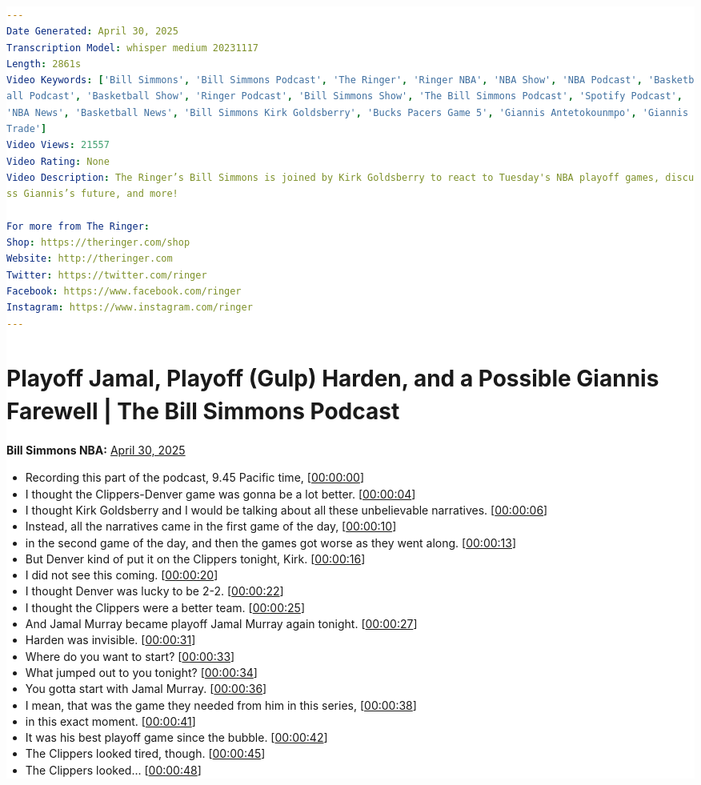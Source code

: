 ```yaml
---
Date Generated: April 30, 2025
Transcription Model: whisper medium 20231117
Length: 2861s
Video Keywords: ['Bill Simmons', 'Bill Simmons Podcast', 'The Ringer', 'Ringer NBA', 'NBA Show', 'NBA Podcast', 'Basketball Podcast', 'Basketball Show', 'Ringer Podcast', 'Bill Simmons Show', 'The Bill Simmons Podcast', 'Spotify Podcast', 'NBA News', 'Basketball News', 'Bill Simmons Kirk Goldsberry', 'Bucks Pacers Game 5', 'Giannis Antetokounmpo', 'Giannis Trade']
Video Views: 21557
Video Rating: None
Video Description: The Ringer’s Bill Simmons is joined by Kirk Goldsberry to react to Tuesday's NBA playoff games, discuss Giannis’s future, and more!

For more from The Ringer:
Shop: https://theringer.com/shop
Website: http://theringer.com
Twitter: https://twitter.com/ringer
Facebook: https://www.facebook.com/ringer
Instagram: https://www.instagram.com/ringer
---
```


# Playoff Jamal, Playoff (Gulp) Harden, and a Possible Giannis Farewell | The Bill Simmons Podcast
**Bill Simmons NBA:** [April 30, 2025](https://www.youtube.com/watch?v=7E1SBelbh34)
*  Recording this part of the podcast, 9.45 Pacific time, [[00:00:00](https://www.youtube.com/watch?v=7E1SBelbh34&t=0.0s)]
*  I thought the Clippers-Denver game was gonna be a lot better. [[00:00:04](https://www.youtube.com/watch?v=7E1SBelbh34&t=4.04s)]
*  I thought Kirk Goldsberry and I would be talking about all these unbelievable narratives. [[00:00:06](https://www.youtube.com/watch?v=7E1SBelbh34&t=6.6000000000000005s)]
*  Instead, all the narratives came in the first game of the day, [[00:00:10](https://www.youtube.com/watch?v=7E1SBelbh34&t=10.0s)]
*  in the second game of the day, and then the games got worse as they went along. [[00:00:13](https://www.youtube.com/watch?v=7E1SBelbh34&t=13.32s)]
*  But Denver kind of put it on the Clippers tonight, Kirk. [[00:00:16](https://www.youtube.com/watch?v=7E1SBelbh34&t=16.68s)]
*  I did not see this coming. [[00:00:20](https://www.youtube.com/watch?v=7E1SBelbh34&t=20.52s)]
*  I thought Denver was lucky to be 2-2. [[00:00:22](https://www.youtube.com/watch?v=7E1SBelbh34&t=22.52s)]
*  I thought the Clippers were a better team. [[00:00:25](https://www.youtube.com/watch?v=7E1SBelbh34&t=25.2s)]
*  And Jamal Murray became playoff Jamal Murray again tonight. [[00:00:27](https://www.youtube.com/watch?v=7E1SBelbh34&t=27.599999999999998s)]
*  Harden was invisible. [[00:00:31](https://www.youtube.com/watch?v=7E1SBelbh34&t=31.52s)]
*  Where do you want to start? [[00:00:33](https://www.youtube.com/watch?v=7E1SBelbh34&t=33.519999999999996s)]
*  What jumped out to you tonight? [[00:00:34](https://www.youtube.com/watch?v=7E1SBelbh34&t=34.72s)]
*  You gotta start with Jamal Murray. [[00:00:36](https://www.youtube.com/watch?v=7E1SBelbh34&t=36.72s)]
*  I mean, that was the game they needed from him in this series, [[00:00:38](https://www.youtube.com/watch?v=7E1SBelbh34&t=38.32s)]
*  in this exact moment. [[00:00:41](https://www.youtube.com/watch?v=7E1SBelbh34&t=41.56s)]
*  It was his best playoff game since the bubble. [[00:00:42](https://www.youtube.com/watch?v=7E1SBelbh34&t=42.96s)]
*  The Clippers looked tired, though. [[00:00:45](https://www.youtube.com/watch?v=7E1SBelbh34&t=45.519999999999996s)]
*  The Clippers looked... [[00:00:48](https://www.youtube.com/watch?v=7E1SBelbh34&t=48.519999999999996s)]